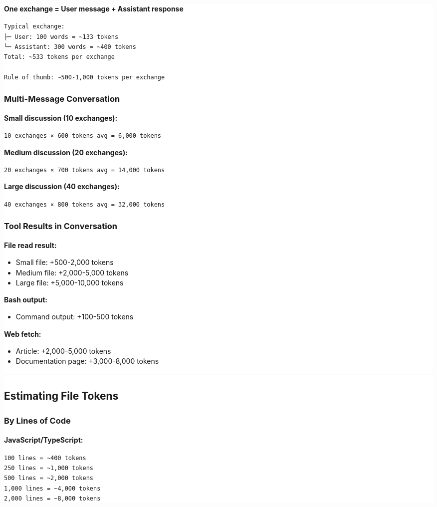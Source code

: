 **One exchange = User message + Assistant response**

```
Typical exchange:
├─ User: 100 words = ~133 tokens
└─ Assistant: 300 words = ~400 tokens
Total: ~533 tokens per exchange

Rule of thumb: ~500-1,000 tokens per exchange
```

### Multi-Message Conversation

**Small discussion (10 exchanges):**
```
10 exchanges × 600 tokens avg = 6,000 tokens
```

**Medium discussion (20 exchanges):**
```
20 exchanges × 700 tokens avg = 14,000 tokens
```

**Large discussion (40 exchanges):**
```
40 exchanges × 800 tokens avg = 32,000 tokens
```

### Tool Results in Conversation

**File read result:**
- Small file: +500-2,000 tokens
- Medium file: +2,000-5,000 tokens
- Large file: +5,000-10,000 tokens

**Bash output:**
- Command output: +100-500 tokens

**Web fetch:**
- Article: +2,000-5,000 tokens
- Documentation page: +3,000-8,000 tokens

---

## Estimating File Tokens

### By Lines of Code

**JavaScript/TypeScript:**
```
100 lines = ~400 tokens
250 lines = ~1,000 tokens
500 lines = ~2,000 tokens
1,000 lines = ~4,000 tokens
2,000 lines = ~8,000 tokens
```
